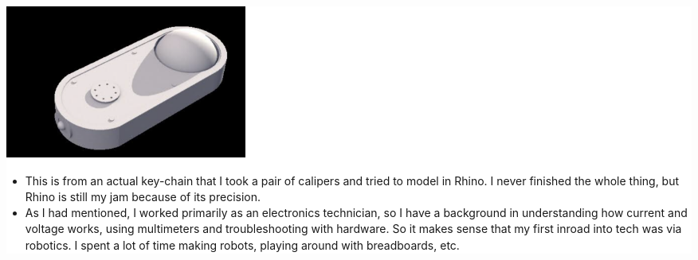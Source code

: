 <img src="/images/3dmodel.png" width="300">

- This is from an actual key-chain that I took a pair of calipers and tried to model in Rhino. I never finished the whole thing, but Rhino
is still my jam because of its precision.
- As I had mentioned, I worked primarily as an electronics technician, so I have a background in understanding how current and voltage works, using
multimeters and troubleshooting with hardware. So it makes sense that my first inroad into tech was via robotics. I spent a lot of time making robots,
playing around with breadboards, etc. 
